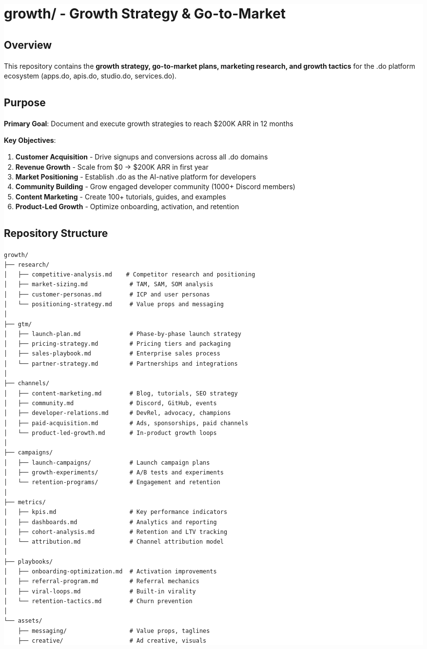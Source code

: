 # growth/ - Growth Strategy & Go-to-Market

## Overview

This repository contains the **growth strategy, go-to-market plans, marketing research, and growth tactics** for the .do platform ecosystem (apps.do, apis.do, studio.do, services.do).

## Purpose

**Primary Goal**: Document and execute growth strategies to reach $200K ARR in 12 months

**Key Objectives**:
1. **Customer Acquisition** - Drive signups and conversions across all .do domains
2. **Revenue Growth** - Scale from $0 → $200K ARR in first year
3. **Market Positioning** - Establish .do as the AI-native platform for developers
4. **Community Building** - Grow engaged developer community (1000+ Discord members)
5. **Content Marketing** - Create 100+ tutorials, guides, and examples
6. **Product-Led Growth** - Optimize onboarding, activation, and retention

## Repository Structure

```
growth/
├── research/
│   ├── competitive-analysis.md    # Competitor research and positioning
│   ├── market-sizing.md            # TAM, SAM, SOM analysis
│   ├── customer-personas.md        # ICP and user personas
│   └── positioning-strategy.md     # Value props and messaging
│
├── gtm/
│   ├── launch-plan.md              # Phase-by-phase launch strategy
│   ├── pricing-strategy.md         # Pricing tiers and packaging
│   ├── sales-playbook.md           # Enterprise sales process
│   └── partner-strategy.md         # Partnerships and integrations
│
├── channels/
│   ├── content-marketing.md        # Blog, tutorials, SEO strategy
│   ├── community.md                # Discord, GitHub, events
│   ├── developer-relations.md      # DevRel, advocacy, champions
│   ├── paid-acquisition.md         # Ads, sponsorships, paid channels
│   └── product-led-growth.md       # In-product growth loops
│
├── campaigns/
│   ├── launch-campaigns/           # Launch campaign plans
│   ├── growth-experiments/         # A/B tests and experiments
│   └── retention-programs/         # Engagement and retention
│
├── metrics/
│   ├── kpis.md                     # Key performance indicators
│   ├── dashboards.md               # Analytics and reporting
│   ├── cohort-analysis.md          # Retention and LTV tracking
│   └── attribution.md              # Channel attribution model
│
├── playbooks/
│   ├── onboarding-optimization.md  # Activation improvements
│   ├── referral-program.md         # Referral mechanics
│   ├── viral-loops.md              # Built-in virality
│   └── retention-tactics.md        # Churn prevention
│
└── assets/
    ├── messaging/                  # Value props, taglines
    ├── creative/                   # Ad creative, visuals
```